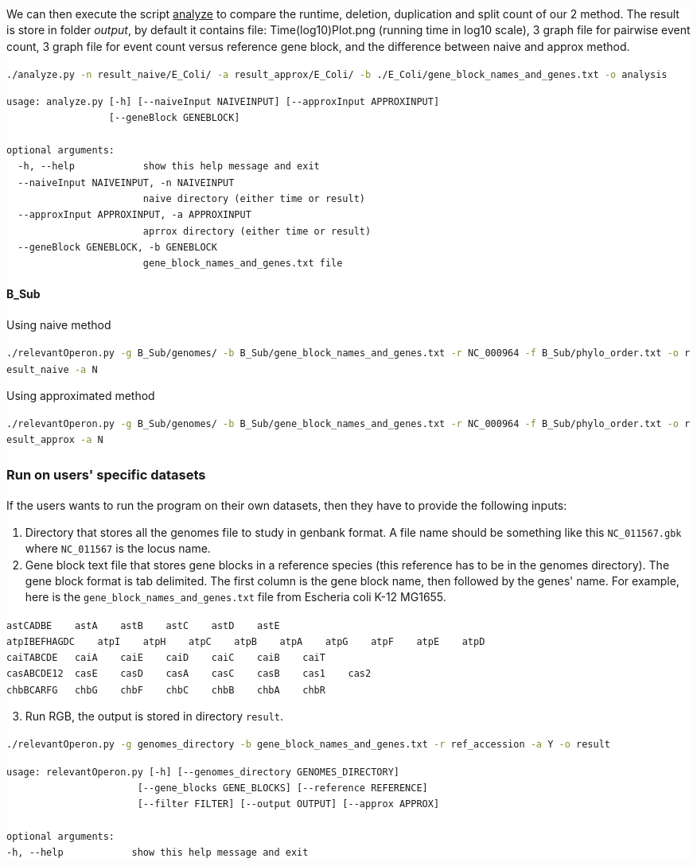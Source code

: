 We can then execute the script [analyze](https://github.com/nguyenngochuy91/Relevant-Operon/blob/master/analyze.py) to compare the runtime, deletion, duplication and split count
of our 2 method. The result is store in folder *output*, by default it contains file: Time(log10)Plot.png (running time in log10 scale), 3 graph file for pairwise event count, 3 graph file for event count versus reference gene block, and the difference between naive and approx method.
```bash
./analyze.py -n result_naive/E_Coli/ -a result_approx/E_Coli/ -b ./E_Coli/gene_block_names_and_genes.txt -o analysis
```
```
usage: analyze.py [-h] [--naiveInput NAIVEINPUT] [--approxInput APPROXINPUT]
                  [--geneBlock GENEBLOCK]

optional arguments:
  -h, --help            show this help message and exit
  --naiveInput NAIVEINPUT, -n NAIVEINPUT
                        naive directory (either time or result)
  --approxInput APPROXINPUT, -a APPROXINPUT
                        aprrox directory (either time or result)
  --geneBlock GENEBLOCK, -b GENEBLOCK
                        gene_block_names_and_genes.txt file

```




#### B_Sub

Using naive method
```bash
./relevantOperon.py -g B_Sub/genomes/ -b B_Sub/gene_block_names_and_genes.txt -r NC_000964 -f B_Sub/phylo_order.txt -o result_naive -a N
```

Using approximated method
```bash
./relevantOperon.py -g B_Sub/genomes/ -b B_Sub/gene_block_names_and_genes.txt -r NC_000964 -f B_Sub/phylo_order.txt -o result_approx -a N
```
### Run on users' specific datasets
If the users wants to run the program on their own datasets, then they have to provide the following inputs:
  1. Directory that stores all the genomes file to study in genbank format. A file name should be something like this `NC_011567.gbk` where `NC_011567` is the locus name.
  2. Gene block text file that stores gene blocks in a reference species (this reference has to be in the genomes directory). The gene block format is tab delimited. The first column is the gene block name, then followed by the genes' name. For example, here is the `gene_block_names_and_genes.txt` file from Escheria coli K-12 MG1655.
```bash
astCADBE	astA	astB	astC	astD	astE
atpIBEFHAGDC	atpI	atpH	atpC	atpB	atpA	atpG	atpF	atpE	atpD
caiTABCDE	caiA	caiE	caiD	caiC	caiB	caiT
casABCDE12	casE	casD	casA	casC	casB	cas1	cas2
chbBCARFG	chbG	chbF	chbC	chbB	chbA	chbR
``` 
   3. Run RGB, the output is stored in directory `result`.
  ```bash
  ./relevantOperon.py -g genomes_directory -b gene_block_names_and_genes.txt -r ref_accession -a Y -o result
  ```
  ```
usage: relevantOperon.py [-h] [--genomes_directory GENOMES_DIRECTORY]
                         [--gene_blocks GENE_BLOCKS] [--reference REFERENCE]
                         [--filter FILTER] [--output OUTPUT] [--approx APPROX]

optional arguments:
  -h, --help            show this help message and exit
  ```